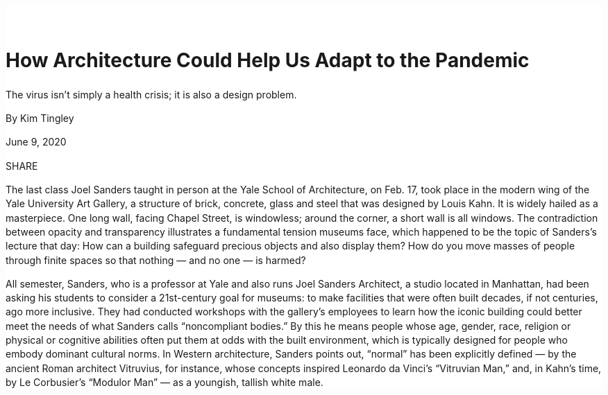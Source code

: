 <div class="rad-cover-main">

![](data:image/gif;base64,R0lGODlhAQABAIAAAAAAAP///yH5BAEAAAAALAAAAAABAAEAAAIBRAA7)

<div class="rad-head-wrap">

# How Architecture Could Help Us Adapt to the Pandemic

The virus isn’t simply a health crisis; it is also a design problem.

<div class="rad-byline-wrap">

<span class="g-byline-name" itemprop="name">By Kim Tingley</span>

June 9, 2020

<div class="rad-date-share">

</div>

<span>SHARE</span>

</div>

</div>

</div>

</div>

<div class="rad-story-body">

The last class Joel Sanders taught in person at the Yale School of
Architecture, on Feb. 17, took place in the modern wing of the Yale
University Art Gallery, a structure of brick, concrete, glass and steel
that was designed by Louis Kahn. It is widely hailed as a masterpiece.
One long wall, facing Chapel Street, is windowless; around the corner, a
short wall is all windows. The contradiction between opacity and
transparency illustrates a fundamental tension museums face, which
happened to be the topic of Sanders’s lecture that day: How can a
building safeguard precious objects and also display them? How do you
move masses of people through finite spaces so that nothing — and no one
— is harmed?

All semester, Sanders, who is a professor at Yale and also runs Joel
Sanders Architect, a studio located in Manhattan, had been asking his
students to consider a 21st-century goal for museums: to make facilities
that were often built decades, if not centuries, ago more inclusive.
They had conducted workshops with the gallery’s employees to learn how
the iconic building could better meet the needs of what Sanders calls
“noncompliant bodies.” By this he means people whose age, gender,
race, religion or physical or cognitive abilities often put them at odds
with the built environment, which is typically designed for people who
embody dominant cultural norms. In Western architecture, Sanders points
out, “normal” has been explicitly defined — by the ancient Roman
architect Vitruvius, for instance, whose concepts inspired Leonardo da
Vinci’s “Vitruvian Man,” and, in Kahn’s time, by Le Corbusier’s “Modulor
Man” — as a youngish, tallish white male.
